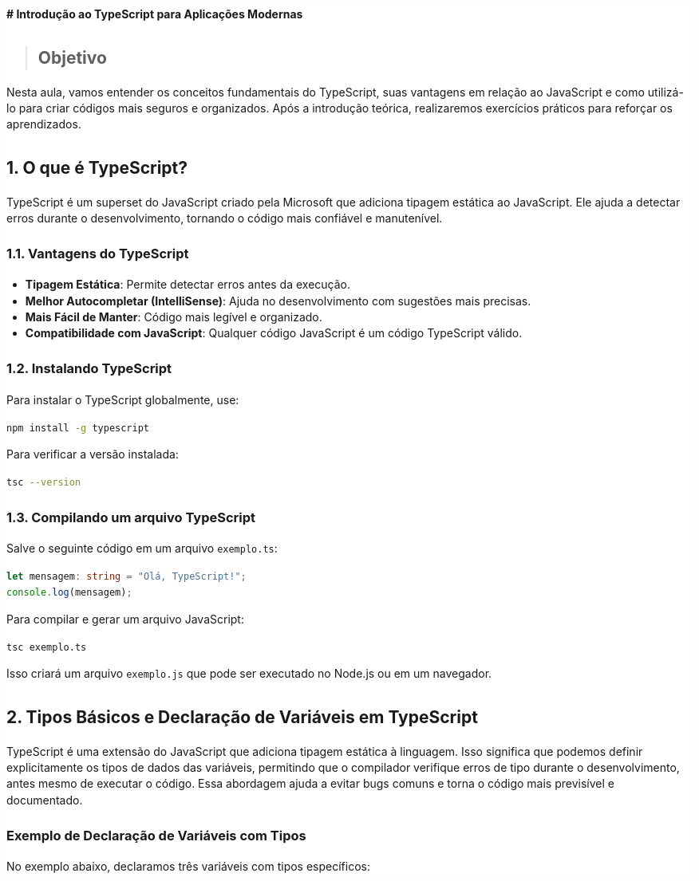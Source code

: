 **# Introdução ao TypeScript para Aplicações Modernas**

> ## Objetivo
Nesta aula, vamos entender os conceitos fundamentais do TypeScript, suas vantagens em relação ao JavaScript e como utilizá-lo para criar códigos mais seguros e organizados. Após a introdução teórica, realizaremos exercícios práticos para reforçar os aprendizados.

## 1. O que é TypeScript?
TypeScript é um superset do JavaScript criado pela Microsoft que adiciona tipagem estática ao JavaScript. Ele ajuda a detectar erros durante o desenvolvimento, tornando o código mais confiável e manutenível.

### 1.1. Vantagens do TypeScript
- **Tipagem Estática**: Permite detectar erros antes da execução.
- **Melhor Autocompletar (IntelliSense)**: Ajuda no desenvolvimento com sugestões mais precisas.
- **Mais Fácil de Manter**: Código mais legível e organizado.
- **Compatibilidade com JavaScript**: Qualquer código JavaScript é um código TypeScript válido.

### 1.2. Instalando TypeScript
Para instalar o TypeScript globalmente, use:

```sh
npm install -g typescript
```

Para verificar a versão instalada:

```sh
tsc --version
```

### 1.3. Compilando um arquivo TypeScript
Salve o seguinte código em um arquivo `exemplo.ts`:

```ts
let mensagem: string = "Olá, TypeScript!";
console.log(mensagem);
```

Para compilar e gerar um arquivo JavaScript:

```sh
tsc exemplo.ts
```

Isso criará um arquivo `exemplo.js` que pode ser executado no Node.js ou em um navegador.

## 2. Tipos Básicos e Declaração de Variáveis em TypeScript
TypeScript é uma extensão do JavaScript que adiciona tipagem estática à linguagem. Isso significa que podemos definir explicitamente os tipos de dados das variáveis, permitindo que o compilador verifique erros de tipo durante o desenvolvimento, antes mesmo de executar o código. Essa abordagem ajuda a evitar bugs comuns e torna o código mais previsível e documentado.

### Exemplo de Declaração de Variáveis com Tipos
No exemplo abaixo, declaramos três variáveis com tipos específicos:
